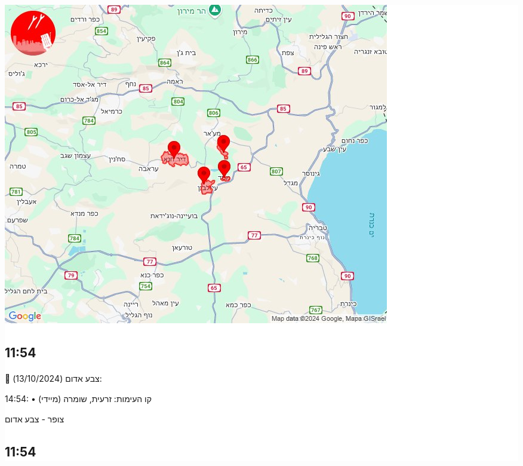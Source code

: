 ![Photo](images/30358.jpg)

## 11:54

🔴 צבע אדום (13/10/2024):

14:54:
• קו העימות: זרעית, שומרה (מיידי)

צופר - צבע אדום

## 11:54
